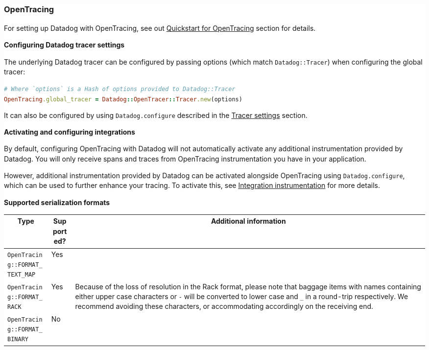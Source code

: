 ### OpenTracing

For setting up Datadog with OpenTracing, see out [Quickstart for OpenTracing](#quickstart-for-opentracing) section for details.

**Configuring Datadog tracer settings**

The underlying Datadog tracer can be configured by passing options (which match `Datadog::Tracer`) when configuring the global tracer:

```ruby
# Where `options` is a Hash of options provided to Datadog::Tracer
OpenTracing.global_tracer = Datadog::OpenTracer::Tracer.new(options)
```

It can also be configured by using `Datadog.configure` described in the [Tracer settings](#tracer-settings) section.

**Activating and configuring integrations**

By default, configuring OpenTracing with Datadog will not automatically activate any additional instrumentation provided by Datadog. You will only receive spans and traces from OpenTracing instrumentation you have in your application.

However, additional instrumentation provided by Datadog can be activated alongside OpenTracing using `Datadog.configure`, which can be used to further enhance your tracing. To activate this, see [Integration instrumentation](#integration-instrumentation) for more details.

**Supported serialization formats**

| Type                           | Supported? | Additional information |
| ------------------------------ | ---------- | ---------------------- |
| `OpenTracing::FORMAT_TEXT_MAP` | Yes        |                        |
| `OpenTracing::FORMAT_RACK`     | Yes        | Because of the loss of resolution in the Rack format, please note that baggage items with names containing either upper case characters or `-` will be converted to lower case and `_` in a round-trip respectively. We recommend avoiding these characters, or accommodating accordingly on the receiving end. |
| `OpenTracing::FORMAT_BINARY`   | No         |                        |
